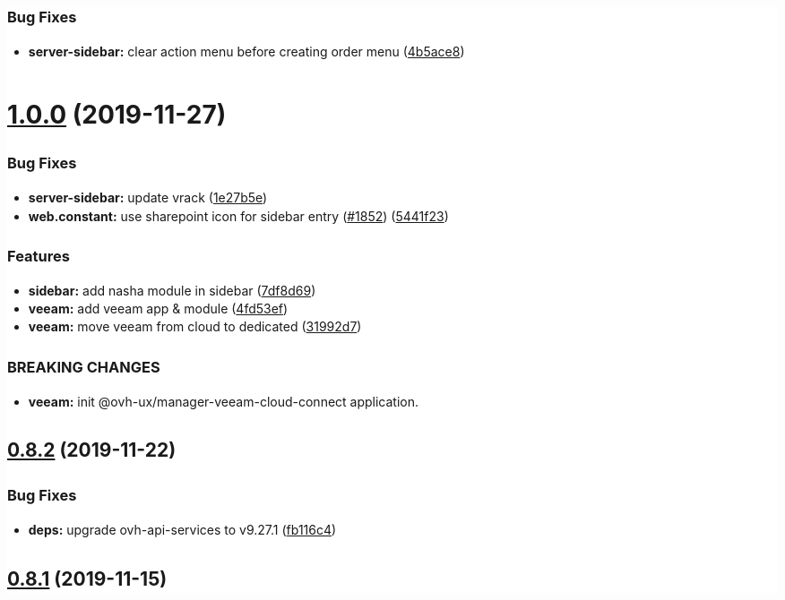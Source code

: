 
### Bug Fixes

* **server-sidebar:** clear action menu before creating order menu ([4b5ace8](https://github.com/ovh/manager/commit/4b5ace88727609958bd0acafe41b213ae2dcea06))



# [1.0.0](https://github.com/ovh/manager/compare/@ovh-ux/manager-server-sidebar@0.8.2...@ovh-ux/manager-server-sidebar@1.0.0) (2019-11-27)


### Bug Fixes

* **server-sidebar:** update vrack ([1e27b5e](https://github.com/ovh/manager/commit/1e27b5e0f78e80305655f603608c11ea1a8a96a9))
* **web.constant:** use sharepoint icon for sidebar entry ([#1852](https://github.com/ovh/manager/issues/1852)) ([5441f23](https://github.com/ovh/manager/commit/5441f235456f751ab4cb956663f42003b73b591e))


### Features

* **sidebar:** add nasha module in sidebar ([7df8d69](https://github.com/ovh/manager/commit/7df8d69f691ee553429c3ab1ab4502ded3308652))
* **veeam:** add veeam app & module ([4fd53ef](https://github.com/ovh/manager/commit/4fd53efd2cf11f255e92f6fa45cb3ffe910ca244))
* **veeam:** move veeam from cloud to dedicated ([31992d7](https://github.com/ovh/manager/commit/31992d7b3e7cf3eab4b99d3ba72383afe5ca3e0e))


### BREAKING CHANGES

* **veeam:** init @ovh-ux/manager-veeam-cloud-connect application.



## [0.8.2](https://github.com/ovh/manager/compare/@ovh-ux/manager-server-sidebar@0.8.1...@ovh-ux/manager-server-sidebar@0.8.2) (2019-11-22)


### Bug Fixes

* **deps:** upgrade ovh-api-services to v9.27.1 ([fb116c4](https://github.com/ovh/manager/commit/fb116c4a0e9085c71e8fe1266b818f3464e5bc94))



## [0.8.1](https://github.com/ovh/manager/compare/@ovh-ux/manager-server-sidebar@0.8.0...@ovh-ux/manager-server-sidebar@0.8.1) (2019-11-15)

